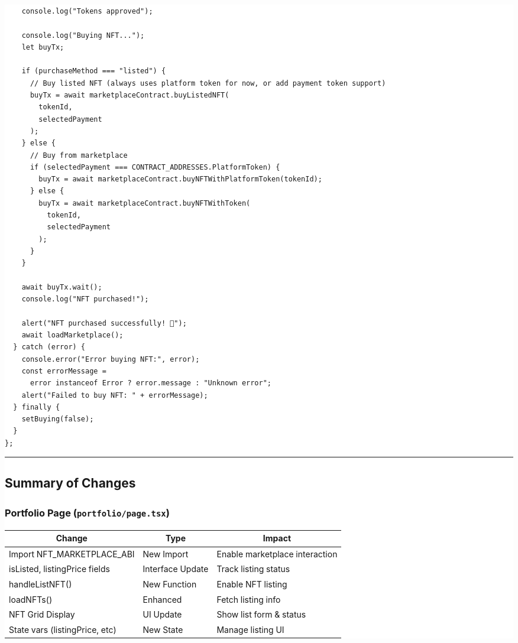 ```tsx
    console.log("Tokens approved");

    console.log("Buying NFT...");
    let buyTx;

    if (purchaseMethod === "listed") {
      // Buy listed NFT (always uses platform token for now, or add payment token support)
      buyTx = await marketplaceContract.buyListedNFT(
        tokenId,
        selectedPayment
      );
    } else {
      // Buy from marketplace
      if (selectedPayment === CONTRACT_ADDRESSES.PlatformToken) {
        buyTx = await marketplaceContract.buyNFTWithPlatformToken(tokenId);
      } else {
        buyTx = await marketplaceContract.buyNFTWithToken(
          tokenId,
          selectedPayment
        );
      }
    }

    await buyTx.wait();
    console.log("NFT purchased!");

    alert("NFT purchased successfully! 🎉");
    await loadMarketplace();
  } catch (error) {
    console.error("Error buying NFT:", error);
    const errorMessage =
      error instanceof Error ? error.message : "Unknown error";
    alert("Failed to buy NFT: " + errorMessage);
  } finally {
    setBuying(false);
  }
};
```

---

## Summary of Changes

### Portfolio Page (`portfolio/page.tsx`)
| Change | Type | Impact |
|--------|------|--------|
| Import NFT_MARKETPLACE_ABI | New Import | Enable marketplace interaction |
| isListed, listingPrice fields | Interface Update | Track listing status |
| handleListNFT() | New Function | Enable NFT listing |
| loadNFTs() | Enhanced | Fetch listing info |
| NFT Grid Display | UI Update | Show list form & status |
| State vars (listingPrice, etc) | New State | Manage listing UI |
